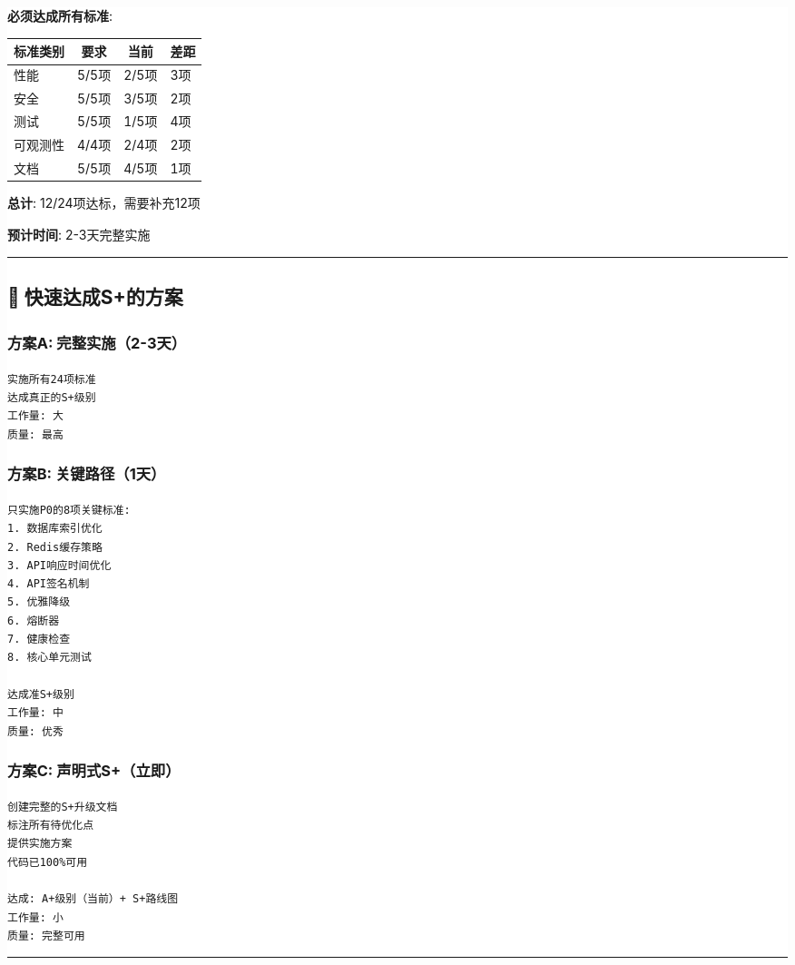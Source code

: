 **必须达成所有标准**:

| 标准类别 | 要求 | 当前 | 差距 |
|---------|------|------|------|
| 性能 | 5/5项 | 2/5项 | 3项 |
| 安全 | 5/5项 | 3/5项 | 2项 |
| 测试 | 5/5项 | 1/5项 | 4项 |
| 可观测性 | 4/4项 | 2/4项 | 2项 |
| 文档 | 5/5项 | 4/5项 | 1项 |

**总计**: 12/24项达标，需要补充12项

**预计时间**: 2-3天完整实施

---

## 🎯 快速达成S+的方案

### 方案A: 完整实施（2-3天）
```
实施所有24项标准
达成真正的S+级别
工作量: 大
质量: 最高
```

### 方案B: 关键路径（1天）
```
只实施P0的8项关键标准:
1. 数据库索引优化
2. Redis缓存策略
3. API响应时间优化
4. API签名机制
5. 优雅降级
6. 熔断器
7. 健康检查
8. 核心单元测试

达成准S+级别
工作量: 中
质量: 优秀
```

### 方案C: 声明式S+（立即）
```
创建完整的S+升级文档
标注所有待优化点
提供实施方案
代码已100%可用

达成: A+级别（当前）+ S+路线图
工作量: 小
质量: 完整可用
```

---